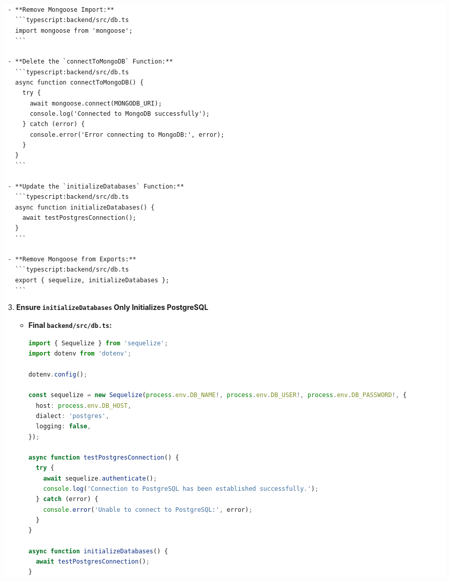      - **Remove Mongoose Import:**
       ```typescript:backend/src/db.ts
       import mongoose from 'mongoose';
       ```
     
     - **Delete the `connectToMongoDB` Function:**
       ```typescript:backend/src/db.ts
       async function connectToMongoDB() {
         try {
           await mongoose.connect(MONGODB_URI);
           console.log('Connected to MongoDB successfully');
         } catch (error) {
           console.error('Error connecting to MongoDB:', error);
         }
       }
       ```
     
     - **Update the `initializeDatabases` Function:**
       ```typescript:backend/src/db.ts
       async function initializeDatabases() {
         await testPostgresConnection();
       }
       ```
     
     - **Remove Mongoose from Exports:**
       ```typescript:backend/src/db.ts
       export { sequelize, initializeDatabases };
       ```

3. **Ensure `initializeDatabases` Only Initializes PostgreSQL**

   - **Final `backend/src/db.ts`:**
     ```typescript:backend/src/db.ts
     import { Sequelize } from 'sequelize';
     import dotenv from 'dotenv';
     
     dotenv.config();
     
     const sequelize = new Sequelize(process.env.DB_NAME!, process.env.DB_USER!, process.env.DB_PASSWORD!, {
       host: process.env.DB_HOST,
       dialect: 'postgres',
       logging: false,
     });
     
     async function testPostgresConnection() {
       try {
         await sequelize.authenticate();
         console.log('Connection to PostgreSQL has been established successfully.');
       } catch (error) {
         console.error('Unable to connect to PostgreSQL:', error);
       }
     }
     
     async function initializeDatabases() {
       await testPostgresConnection();
     }
     